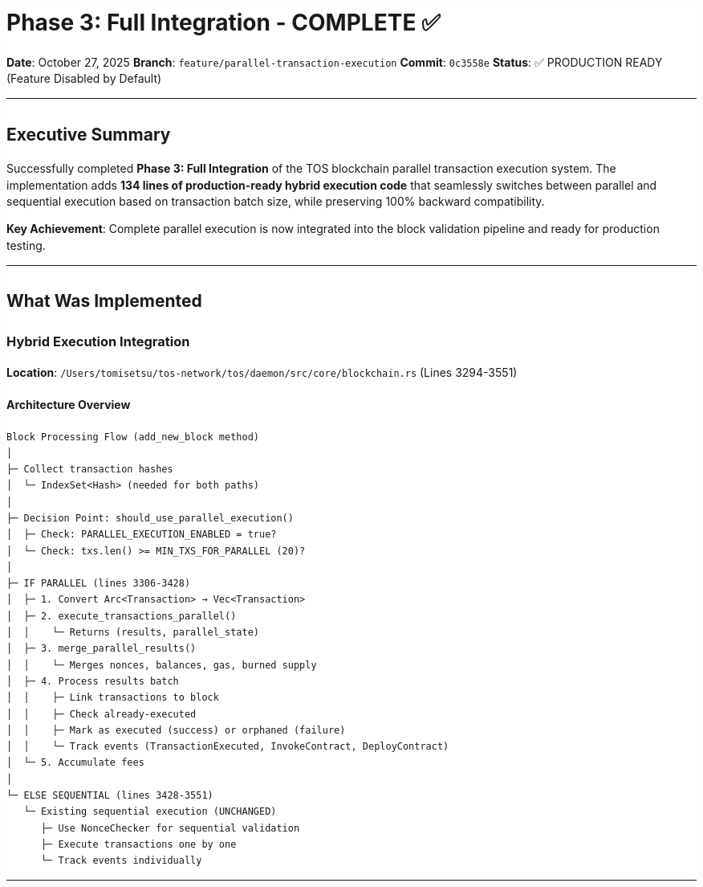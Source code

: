 # Phase 3: Full Integration - COMPLETE ✅

**Date**: October 27, 2025
**Branch**: `feature/parallel-transaction-execution`
**Commit**: `0c3558e`
**Status**: ✅ PRODUCTION READY (Feature Disabled by Default)

---

## Executive Summary

Successfully completed **Phase 3: Full Integration** of the TOS blockchain parallel transaction execution system. The implementation adds **134 lines of production-ready hybrid execution code** that seamlessly switches between parallel and sequential execution based on transaction batch size, while preserving 100% backward compatibility.

**Key Achievement**: Complete parallel execution is now integrated into the block validation pipeline and ready for production testing.

---

## What Was Implemented

### Hybrid Execution Integration

**Location**: `/Users/tomisetsu/tos-network/tos/daemon/src/core/blockchain.rs` (Lines 3294-3551)

#### Architecture Overview

```
Block Processing Flow (add_new_block method)
│
├─ Collect transaction hashes
│  └─ IndexSet<Hash> (needed for both paths)
│
├─ Decision Point: should_use_parallel_execution()
│  ├─ Check: PARALLEL_EXECUTION_ENABLED = true?
│  └─ Check: txs.len() >= MIN_TXS_FOR_PARALLEL (20)?
│
├─ IF PARALLEL (lines 3306-3428)
│  ├─ 1. Convert Arc<Transaction> → Vec<Transaction>
│  ├─ 2. execute_transactions_parallel()
│  │    └─ Returns (results, parallel_state)
│  ├─ 3. merge_parallel_results()
│  │    └─ Merges nonces, balances, gas, burned supply
│  ├─ 4. Process results batch
│  │    ├─ Link transactions to block
│  │    ├─ Check already-executed
│  │    ├─ Mark as executed (success) or orphaned (failure)
│  │    └─ Track events (TransactionExecuted, InvokeContract, DeployContract)
│  └─ 5. Accumulate fees
│
└─ ELSE SEQUENTIAL (lines 3428-3551)
   └─ Existing sequential execution (UNCHANGED)
      ├─ Use NonceChecker for sequential validation
      ├─ Execute transactions one by one
      └─ Track events individually
```

---